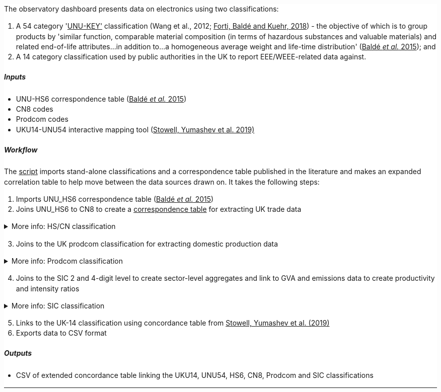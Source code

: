 The observatory dashboard presents data on electronics using two classifications:

1.  A 54 category '[UNU-KEY'](https://github.com/OliverLysa/observatory/blob/main/classifications/classifications/UNU.xlsx) classification (Wang et al., 2012; [Forti, Baldé and Kuehr, 2018](https://collections.unu.edu/eserv/UNU:6477/RZ_EWaste_Guidelines_LoRes.pdf)) - the objective of which is to group products by 'similar function, comparable material composition (in terms of hazardous substances and valuable materials) and related end-of-life attributes...in addition to...a homogeneous average weight and life-time distribution' ([Baldé *et al.* 2015](https://i.unu.edu/media/ias.unu.edu-en/project/2238/E-waste-Guidelines_Partnership_2015.pdf)); and
2.  A 14 category classification used by public authorities in the UK to report EEE/WEEE-related data against.

##### Inputs

-   UNU-HS6 correspondence table ([Baldé *et al.* 2015](https://i.unu.edu/media/ias.unu.edu-en/project/2238/E-waste-Guidelines_Partnership_2015.pdf))
-   CN8 codes
-   Prodcom codes
-   UKU14-UNU54 interactive mapping tool ([Stowell, Yumashev et al. 2019)](https://www.research.lancs.ac.uk/portal/en/datasets/wot-insights-into-the-flows-and-fates-of-ewaste-in-the-uk(3465c4c6-6e46-4ec5-aa3a-fe13da51661d).html)

##### Workflow

The [script](https://github.com/OliverLysa/observatory/blob/main/scripts/classification_matching/UNU_classification_matching.R) imports stand-alone classifications and a correspondence table published in the literature and makes an expanded correlation table to help move between the data sources drawn on. It takes the following steps:

1.  Imports UNU_HS6 correspondence table ([Baldé *et al.* 2015](https://i.unu.edu/media/ias.unu.edu-en/project/2238/E-waste-Guidelines_Partnership_2015.pdf))
2.  Joins UNU_HS6 to CN8 to create a [correspondence table](https://github.com/OliverLysa/observatory/blob/main/classifications/concordance_tables/UNU_2_CN8_2_PRODCOM_SIC.csv) for extracting UK trade data

<details><summary>More info: HS/CN classification</summary></details>

3.  Joins to the UK prodcom classification for extracting domestic production data

<details><summary>More info: Prodcom classification</summary></details>

4.  Joins to the SIC 2 and 4-digit level to create sector-level aggregates and link to GVA and emissions data to create productivity and intensity ratios

<details><summary>More info: SIC classification</summary></details>

5.  Links to the UK-14 classification using concordance table from [Stowell, Yumashev et al. (2019)](https://www.research.lancs.ac.uk/portal/en/datasets/wot-insights-into-the-flows-and-fates-of-ewaste-in-the-uk(3465c4c6-6e46-4ec5-aa3a-fe13da51661d).html)
6.  Exports data to CSV format

##### Outputs

-   CSV of extended concordance table linking the UKU14, UNU54, HS6, CN8, Prodcom and SIC classifications

------------------------------------------------------------------------
